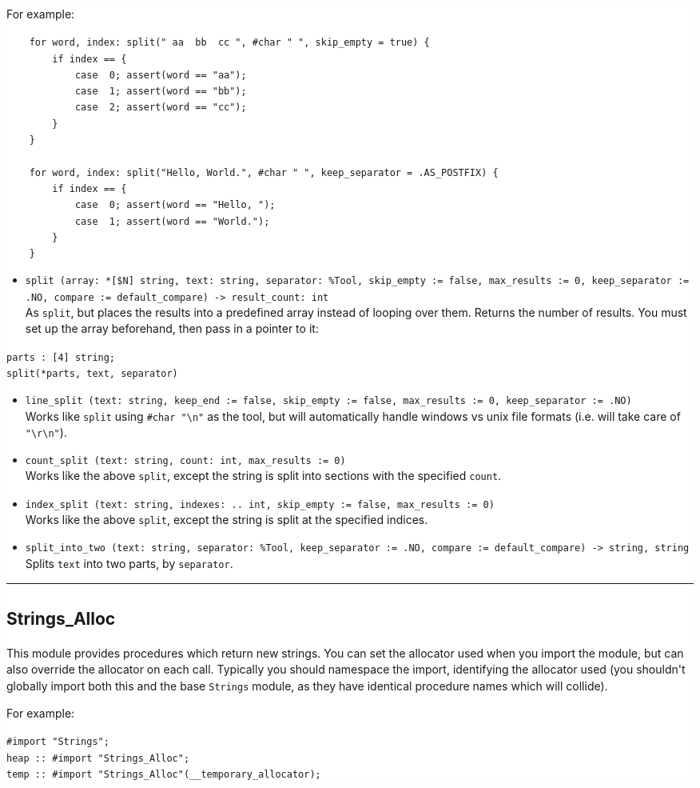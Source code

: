 For example:
```jai
    for word, index: split(" aa  bb  cc ", #char " ", skip_empty = true) {
        if index == {
            case  0; assert(word == "aa");
            case  1; assert(word == "bb");
            case  2; assert(word == "cc");
        }
    }

    for word, index: split("Hello, World.", #char " ", keep_separator = .AS_POSTFIX) {
        if index == {
            case  0; assert(word == "Hello, ");
            case  1; assert(word == "World.");
        }
    }
```

* `split (array: *[$N] string, text: string, separator: %Tool, skip_empty := false, max_results := 0, keep_separator := .NO, compare := default_compare) -> result_count: int`<br>
As `split`, but places the results into a predefined array instead of looping over them.  Returns the number of results.  You must set up the array beforehand, then pass in a pointer to it:
```jai
parts : [4] string;
split(*parts, text, separator)
```

* `line_split (text: string, keep_end := false, skip_empty := false, max_results := 0, keep_separator := .NO)`<br>
Works like `split` using `#char "\n"` as the tool, but will automatically handle windows vs unix file formats (i.e. will take care of `"\r\n"`).

* `count_split (text: string, count: int, max_results := 0)`<br>
Works like the above `split`, except the string is split into sections with the specified `count`.

* `index_split (text: string, indexes: .. int, skip_empty := false, max_results := 0)`<br>
Works like the above `split`, except the string is split at the specified indices.


* `split_into_two (text: string, separator: %Tool, keep_separator := .NO, compare := default_compare) -> string, string`<br>
Splits `text` into two parts, by `separator`.


<hr>


## Strings_Alloc

This module provides procedures which return new strings.  You can set the allocator used when you import the module, but can also override the allocator on each call.  Typically you should namespace the import, identifying the allocator used (you shouldn't globally import both this and the base `Strings` module, as they have identical procedure names which will collide).

For example:
```jai
#import "Strings";
heap :: #import "Strings_Alloc";
temp :: #import "Strings_Alloc"(__temporary_allocator);
```
